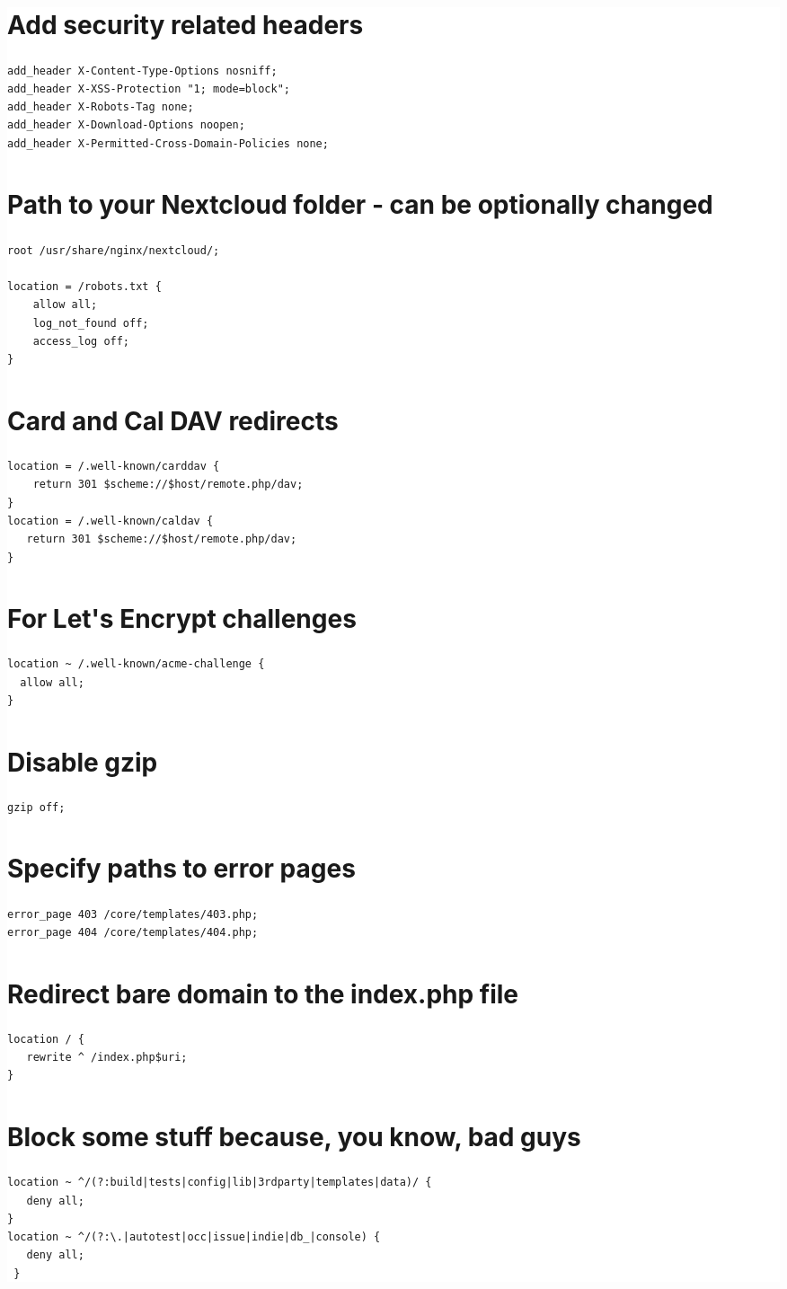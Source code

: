 # Add security related headers
    add_header X-Content-Type-Options nosniff;
    add_header X-XSS-Protection "1; mode=block";
    add_header X-Robots-Tag none;
    add_header X-Download-Options noopen;
    add_header X-Permitted-Cross-Domain-Policies none;

# Path to your Nextcloud folder - can be optionally changed
    root /usr/share/nginx/nextcloud/;

    location = /robots.txt {
        allow all;
        log_not_found off;
        access_log off;
    }

# Card and Cal DAV redirects
    location = /.well-known/carddav {
        return 301 $scheme://$host/remote.php/dav;
    }
    location = /.well-known/caldav {
       return 301 $scheme://$host/remote.php/dav;
    }

# For Let's Encrypt challenges
    location ~ /.well-known/acme-challenge {
      allow all;
    }

# Disable gzip
    gzip off;

# Specify paths to error pages
    error_page 403 /core/templates/403.php;
    error_page 404 /core/templates/404.php;

# Redirect bare domain to the index.php file
    location / {
       rewrite ^ /index.php$uri;
    }

# Block some stuff because, you know, bad guys
    location ~ ^/(?:build|tests|config|lib|3rdparty|templates|data)/ {
       deny all;
    }
    location ~ ^/(?:\.|autotest|occ|issue|indie|db_|console) {
       deny all;
     }
